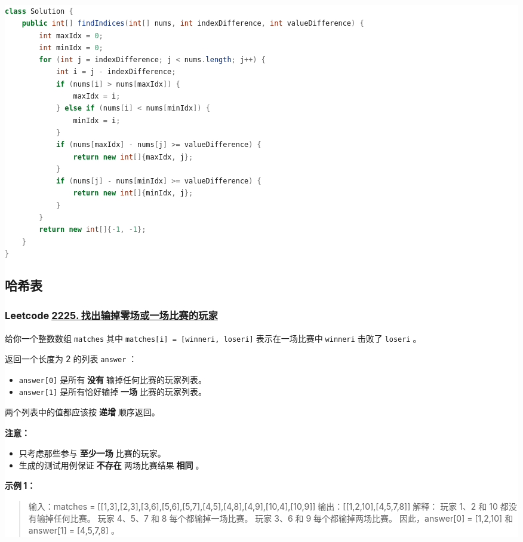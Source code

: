 ```java
class Solution {
    public int[] findIndices(int[] nums, int indexDifference, int valueDifference) {
        int maxIdx = 0;
        int minIdx = 0;
        for (int j = indexDifference; j < nums.length; j++) {
            int i = j - indexDifference;
            if (nums[i] > nums[maxIdx]) {
                maxIdx = i;
            } else if (nums[i] < nums[minIdx]) {
                minIdx = i;
            }
            if (nums[maxIdx] - nums[j] >= valueDifference) {
                return new int[]{maxIdx, j};
            }
            if (nums[j] - nums[minIdx] >= valueDifference) {
                return new int[]{minIdx, j};
            }
        }
        return new int[]{-1, -1};
    }
}
```



## 哈希表

### Leetcode [2225. 找出输掉零场或一场比赛的玩家](https://leetcode.cn/problems/find-players-with-zero-or-one-losses/)

给你一个整数数组 `matches` 其中 `matches[i] = [winneri, loseri]` 表示在一场比赛中 `winneri` 击败了 `loseri` 。

返回一个长度为 2 的列表 `answer` ：

- `answer[0]` 是所有 **没有** 输掉任何比赛的玩家列表。
- `answer[1]` 是所有恰好输掉 **一场** 比赛的玩家列表。

两个列表中的值都应该按 **递增** 顺序返回。

**注意：**

- 只考虑那些参与 **至少一场** 比赛的玩家。
- 生成的测试用例保证 **不存在** 两场比赛结果 **相同** 。

 

**示例 1：**

> 输入：matches = [[1,3],[2,3],[3,6],[5,6],[5,7],[4,5],[4,8],[4,9],[10,4],[10,9]]
> 输出：[[1,2,10],[4,5,7,8]]
> 解释：
> 玩家 1、2 和 10 都没有输掉任何比赛。
> 玩家 4、5、7 和 8 每个都输掉一场比赛。
> 玩家 3、6 和 9 每个都输掉两场比赛。
> 因此，answer[0] = [1,2,10] 和 answer[1] = [4,5,7,8] 。
